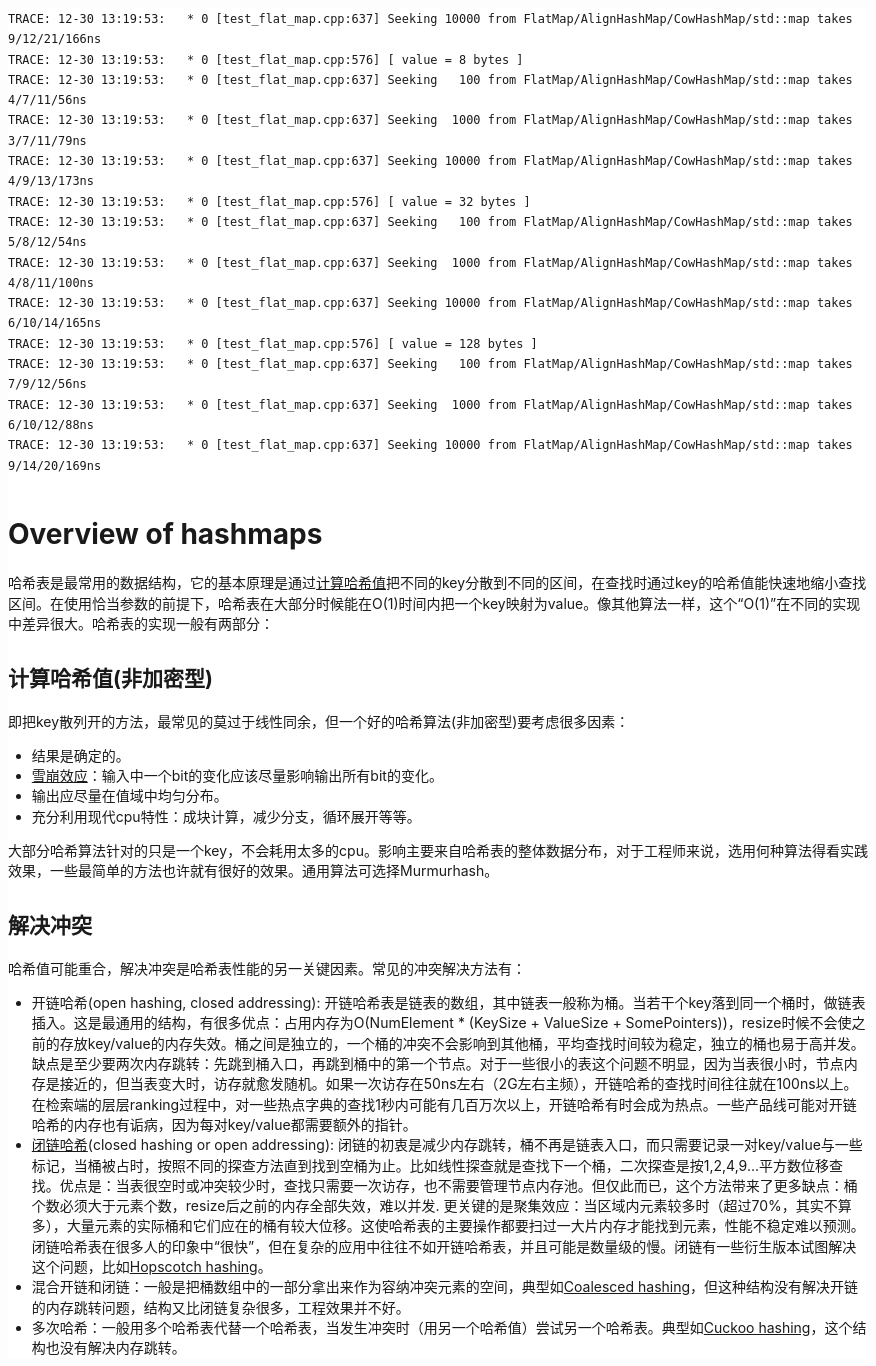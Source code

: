 ```
TRACE: 12-30 13:19:53:   * 0 [test_flat_map.cpp:637] Seeking 10000 from FlatMap/AlignHashMap/CowHashMap/std::map takes 9/12/21/166ns
TRACE: 12-30 13:19:53:   * 0 [test_flat_map.cpp:576] [ value = 8 bytes ]
TRACE: 12-30 13:19:53:   * 0 [test_flat_map.cpp:637] Seeking   100 from FlatMap/AlignHashMap/CowHashMap/std::map takes 4/7/11/56ns
TRACE: 12-30 13:19:53:   * 0 [test_flat_map.cpp:637] Seeking  1000 from FlatMap/AlignHashMap/CowHashMap/std::map takes 3/7/11/79ns
TRACE: 12-30 13:19:53:   * 0 [test_flat_map.cpp:637] Seeking 10000 from FlatMap/AlignHashMap/CowHashMap/std::map takes 4/9/13/173ns
TRACE: 12-30 13:19:53:   * 0 [test_flat_map.cpp:576] [ value = 32 bytes ]
TRACE: 12-30 13:19:53:   * 0 [test_flat_map.cpp:637] Seeking   100 from FlatMap/AlignHashMap/CowHashMap/std::map takes 5/8/12/54ns
TRACE: 12-30 13:19:53:   * 0 [test_flat_map.cpp:637] Seeking  1000 from FlatMap/AlignHashMap/CowHashMap/std::map takes 4/8/11/100ns
TRACE: 12-30 13:19:53:   * 0 [test_flat_map.cpp:637] Seeking 10000 from FlatMap/AlignHashMap/CowHashMap/std::map takes 6/10/14/165ns
TRACE: 12-30 13:19:53:   * 0 [test_flat_map.cpp:576] [ value = 128 bytes ]
TRACE: 12-30 13:19:53:   * 0 [test_flat_map.cpp:637] Seeking   100 from FlatMap/AlignHashMap/CowHashMap/std::map takes 7/9/12/56ns
TRACE: 12-30 13:19:53:   * 0 [test_flat_map.cpp:637] Seeking  1000 from FlatMap/AlignHashMap/CowHashMap/std::map takes 6/10/12/88ns
TRACE: 12-30 13:19:53:   * 0 [test_flat_map.cpp:637] Seeking 10000 from FlatMap/AlignHashMap/CowHashMap/std::map takes 9/14/20/169ns
```
# Overview of hashmaps

哈希表是最常用的数据结构，它的基本原理是通过[计算哈希值](http://en.wikipedia.org/wiki/Hash_function)把不同的key分散到不同的区间，在查找时通过key的哈希值能快速地缩小查找区间。在使用恰当参数的前提下，哈希表在大部分时候能在O(1)时间内把一个key映射为value。像其他算法一样，这个“O(1)”在不同的实现中差异很大。哈希表的实现一般有两部分：

## 计算哈希值(非加密型)

即把key散列开的方法，最常见的莫过于线性同余，但一个好的哈希算法(非加密型)要考虑很多因素：

- 结果是确定的。
- [雪崩效应](http://en.wikipedia.org/wiki/Avalanche_effect)：输入中一个bit的变化应该尽量影响输出所有bit的变化。
- 输出应尽量在值域中均匀分布。
- 充分利用现代cpu特性：成块计算，减少分支，循环展开等等。

大部分哈希算法针对的只是一个key，不会耗用太多的cpu。影响主要来自哈希表的整体数据分布，对于工程师来说，选用何种算法得看实践效果，一些最简单的方法也许就有很好的效果。通用算法可选择Murmurhash。

## 解决冲突

哈希值可能重合，解决冲突是哈希表性能的另一关键因素。常见的冲突解决方法有：

- 开链哈希(open hashing, closed addressing): 开链哈希表是链表的数组，其中链表一般称为桶。当若干个key落到同一个桶时，做链表插入。这是最通用的结构，有很多优点：占用内存为O(NumElement * (KeySize + ValueSize + SomePointers))，resize时候不会使之前的存放key/value的内存失效。桶之间是独立的，一个桶的冲突不会影响到其他桶，平均查找时间较为稳定，独立的桶也易于高并发。缺点是至少要两次内存跳转：先跳到桶入口，再跳到桶中的第一个节点。对于一些很小的表这个问题不明显，因为当表很小时，节点内存是接近的，但当表变大时，访存就愈发随机。如果一次访存在50ns左右（2G左右主频），开链哈希的查找时间往往就在100ns以上。在检索端的层层ranking过程中，对一些热点字典的查找1秒内可能有几百万次以上，开链哈希有时会成为热点。一些产品线可能对开链哈希的内存也有诟病，因为每对key/value都需要额外的指针。
- [闭链哈希](http://en.wikipedia.org/wiki/Open_addressing)(closed hashing or open addressing): 闭链的初衷是减少内存跳转，桶不再是链表入口，而只需要记录一对key/value与一些标记，当桶被占时，按照不同的探查方法直到找到空桶为止。比如线性探查就是查找下一个桶，二次探查是按1,2,4,9...平方数位移查找。优点是：当表很空时或冲突较少时，查找只需要一次访存，也不需要管理节点内存池。但仅此而已，这个方法带来了更多缺点：桶个数必须大于元素个数，resize后之前的内存全部失效，难以并发. 更关键的是聚集效应：当区域内元素较多时（超过70%，其实不算多），大量元素的实际桶和它们应在的桶有较大位移。这使哈希表的主要操作都要扫过一大片内存才能找到元素，性能不稳定难以预测。闭链哈希表在很多人的印象中“很快”，但在复杂的应用中往往不如开链哈希表，并且可能是数量级的慢。闭链有一些衍生版本试图解决这个问题，比如[Hopscotch hashing](http://en.wikipedia.org/wiki/Hopscotch_hashing)。
- 混合开链和闭链：一般是把桶数组中的一部分拿出来作为容纳冲突元素的空间，典型如[Coalesced hashing](http://en.wikipedia.org/wiki/Coalesced_hashing)，但这种结构没有解决开链的内存跳转问题，结构又比闭链复杂很多，工程效果并不好。
- 多次哈希：一般用多个哈希表代替一个哈希表，当发生冲突时（用另一个哈希值）尝试另一个哈希表。典型如[Cuckoo hashing](http://en.wikipedia.org/wiki/Cuckoo_hashing)，这个结构也没有解决内存跳转。